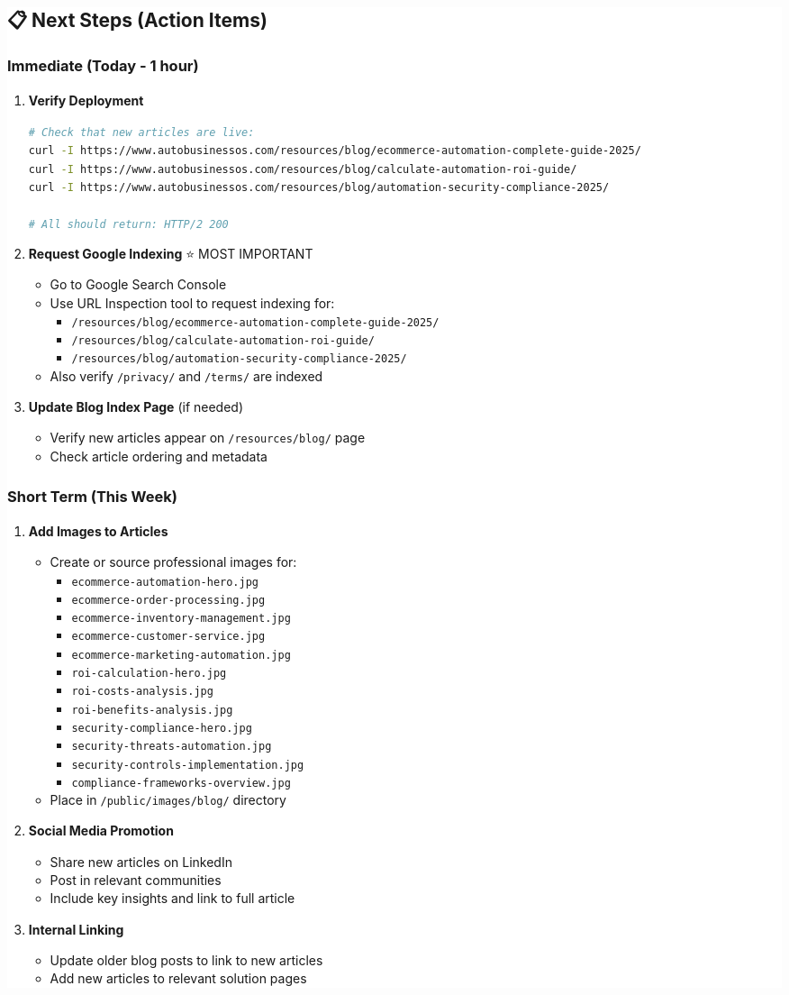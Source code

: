 
## 📋 Next Steps (Action Items)

### Immediate (Today - 1 hour)

1. **Verify Deployment**
   ```bash
   # Check that new articles are live:
   curl -I https://www.autobusinessos.com/resources/blog/ecommerce-automation-complete-guide-2025/
   curl -I https://www.autobusinessos.com/resources/blog/calculate-automation-roi-guide/
   curl -I https://www.autobusinessos.com/resources/blog/automation-security-compliance-2025/

   # All should return: HTTP/2 200
   ```

2. **Request Google Indexing** ⭐ MOST IMPORTANT
   - Go to Google Search Console
   - Use URL Inspection tool to request indexing for:
     - `/resources/blog/ecommerce-automation-complete-guide-2025/`
     - `/resources/blog/calculate-automation-roi-guide/`
     - `/resources/blog/automation-security-compliance-2025/`
   - Also verify `/privacy/` and `/terms/` are indexed

3. **Update Blog Index Page** (if needed)
   - Verify new articles appear on `/resources/blog/` page
   - Check article ordering and metadata

### Short Term (This Week)

1. **Add Images to Articles**
   - Create or source professional images for:
     - `ecommerce-automation-hero.jpg`
     - `ecommerce-order-processing.jpg`
     - `ecommerce-inventory-management.jpg`
     - `ecommerce-customer-service.jpg`
     - `ecommerce-marketing-automation.jpg`
     - `roi-calculation-hero.jpg`
     - `roi-costs-analysis.jpg`
     - `roi-benefits-analysis.jpg`
     - `security-compliance-hero.jpg`
     - `security-threats-automation.jpg`
     - `security-controls-implementation.jpg`
     - `compliance-frameworks-overview.jpg`
   - Place in `/public/images/blog/` directory

2. **Social Media Promotion**
   - Share new articles on LinkedIn
   - Post in relevant communities
   - Include key insights and link to full article

3. **Internal Linking**
   - Update older blog posts to link to new articles
   - Add new articles to relevant solution pages
